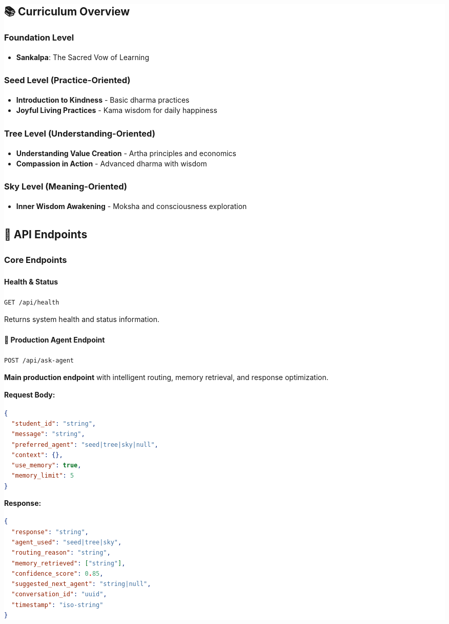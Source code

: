 ## 📚 Curriculum Overview

### Foundation Level
- **Sankalpa**: The Sacred Vow of Learning

### Seed Level (Practice-Oriented)
- **Introduction to Kindness** - Basic dharma practices
- **Joyful Living Practices** - Kama wisdom for daily happiness

### Tree Level (Understanding-Oriented)  
- **Understanding Value Creation** - Artha principles and economics
- **Compassion in Action** - Advanced dharma with wisdom

### Sky Level (Meaning-Oriented)
- **Inner Wisdom Awakening** - Moksha and consciousness exploration

## 🔗 API Endpoints

### Core Endpoints

#### Health & Status
```http
GET /api/health
```
Returns system health and status information.

#### **🚀 Production Agent Endpoint**
```http
POST /api/ask-agent
```
**Main production endpoint** with intelligent routing, memory retrieval, and response optimization.

**Request Body:**
```json
{
  "student_id": "string",
  "message": "string",
  "preferred_agent": "seed|tree|sky|null",
  "context": {},
  "use_memory": true,
  "memory_limit": 5
}
```

**Response:**
```json
{
  "response": "string",
  "agent_used": "seed|tree|sky",
  "routing_reason": "string",
  "memory_retrieved": ["string"],
  "confidence_score": 0.85,
  "suggested_next_agent": "string|null",
  "conversation_id": "uuid",
  "timestamp": "iso-string"
}
```

